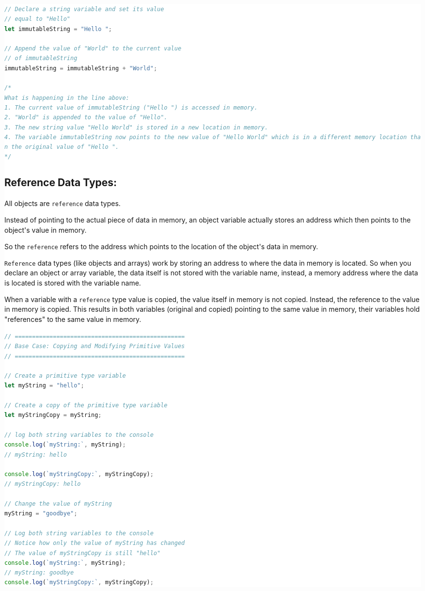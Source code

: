 ```js
// Declare a string variable and set its value
// equal to "Hello"
let immutableString = "Hello ";

// Append the value of "World" to the current value
// of immutableString
immutableString = immutableString + "World";

/*
What is happening in the line above:
1. The current value of immutableString ("Hello ") is accessed in memory.
2. "World" is appended to the value of "Hello".
3. The new string value "Hello World" is stored in a new location in memory.
4. The variable immutableString now points to the new value of "Hello World" which is in a different memory location than the original value of "Hello ".
*/
```

## Reference Data Types:

All objects are `reference` data types.

Instead of pointing to the actual piece of data in memory, an object variable actually stores an address which then points to the object's value in memory.

So the `reference` refers to the address which points to the location of the object's data in memory.

`Reference` data types (like objects and arrays) work by storing an address to where the data in memory is located. So when you declare an object or array variable, the data itself is not stored with the variable name, instead, a memory address where the data is located is stored with the variable name.

When a variable with a `reference` type value is copied, the value itself in memory is not copied. Instead, the reference to the value in memory is copied. This results in both variables (original and copied) pointing to the same value in memory, their variables hold "references" to the same value in memory.

```js
// =================================================
// Base Case: Copying and Modifying Primitive Values
// =================================================

// Create a primitive type variable
let myString = "hello";

// Create a copy of the primitive type variable
let myStringCopy = myString;

// log both string variables to the console
console.log(`myString:`, myString);
// myString: hello

console.log(`myStringCopy:`, myStringCopy);
// myStringCopy: hello

// Change the value of myString
myString = "goodbye";

// Log both string variables to the console
// Notice how only the value of myString has changed
// The value of myStringCopy is still "hello"
console.log(`myString:`, myString);
// myString: goodbye
console.log(`myStringCopy:`, myStringCopy);
```